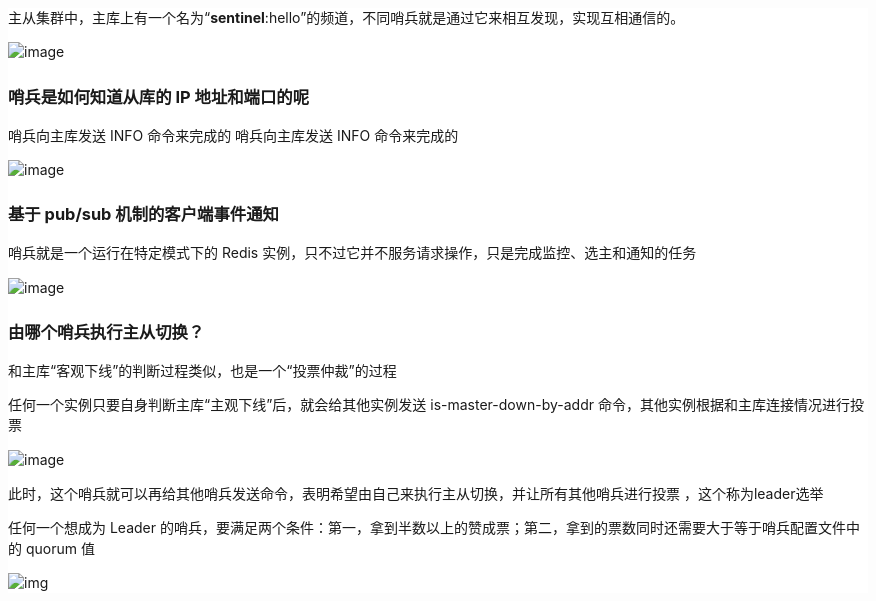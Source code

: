 主从集群中，主库上有一个名为“__sentinel__:hello”的频道，不同哨兵就是通过它来相互发现，实现互相通信的。

![image](https://static.lovedata.net/20-11-26-fc959fbc57c52bfce4623a44ef8e23fe.png-wm)



### 哨兵是如何知道从库的 IP 地址和端口的呢

哨兵向主库发送 INFO 命令来完成的  哨兵向主库发送 INFO 命令来完成的

![image](https://static.lovedata.net/20-11-26-7a0074b5c15269014ebb6329f343631c.png-wm)



### 基于 pub/sub 机制的客户端事件通知

哨兵就是一个运行在特定模式下的 Redis 实例，只不过它并不服务请求操作，只是完成监控、选主和通知的任务

![image](https://static.lovedata.net/20-11-26-8594eef3af5912d73bfd10669e0f9180.png-wm)

### 由哪个哨兵执行主从切换？

和主库“客观下线”的判断过程类似，也是一个“投票仲裁”的过程

任何一个实例只要自身判断主库“主观下线”后，就会给其他实例发送 is-master-down-by-addr 命令，其他实例根据和主库连接情况进行投票

![image](https://static.lovedata.net/20-11-26-09cb2ec64f0de67f9c27c3aaca2a18eb.png-wm)



此时，这个哨兵就可以再给其他哨兵发送命令，表明希望由自己来执行主从切换，并让所有其他哨兵进行投票 ，这个称为leader选举

任何一个想成为 Leader 的哨兵，要满足两个条件：第一，拿到半数以上的赞成票；第二，拿到的票数同时还需要大于等于哨兵配置文件中的 quorum 值

![img](https://static001.geekbang.org/resource/image/5f/d9/5f6ceeb9337e158cc759e23c0f375fd9.jpg)

